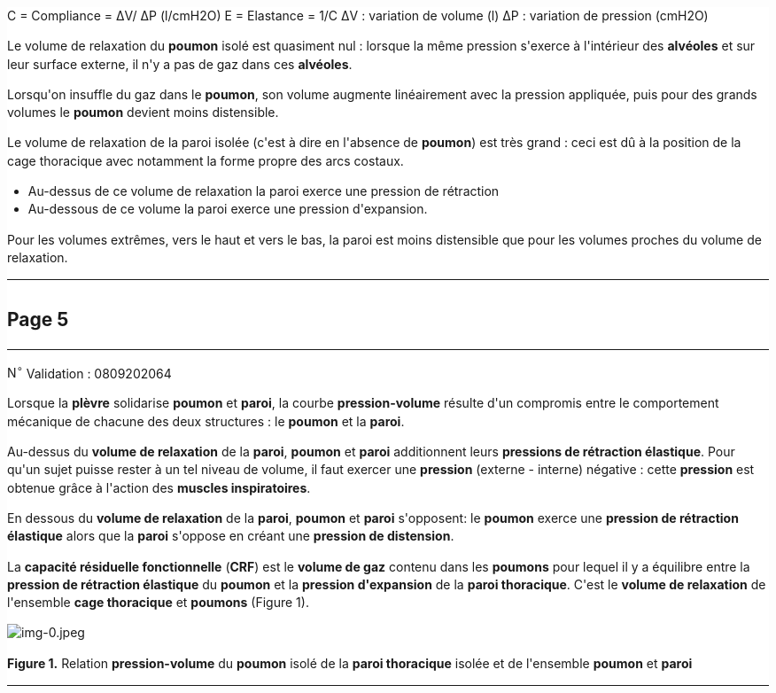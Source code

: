
C = Compliance = ΔV/ ΔP (l/cmH2O)
E = Elastance = 1/C
ΔV : variation de volume (l)
ΔP : variation de pression (cmH2O)


Le volume de relaxation du **poumon** isolé est quasiment nul : lorsque la même pression s'exerce à l'intérieur des **alvéoles** et sur leur surface externe, il n'y a pas de gaz dans ces **alvéoles**.

Lorsqu'on insuffle du gaz dans le **poumon**, son volume augmente linéairement avec la pression appliquée, puis pour des grands volumes le **poumon** devient moins distensible.

Le volume de relaxation de la paroi isolée (c'est à dire en l'absence de **poumon**) est très grand : ceci est dû à la position de la cage thoracique avec notamment la forme propre des arcs costaux.

- Au-dessus de ce volume de relaxation la paroi exerce une pression de rétraction
- Au-dessous de ce volume la paroi exerce une pression d'expansion.

Pour les volumes extrêmes, vers le haut et vers le bas, la paroi est moins distensible que pour les volumes proches du volume de relaxation.

---

## Page 5


---


$\mathrm{N}^{\circ}$ Validation : 0809202064

Lorsque la **plèvre** solidarise **poumon** et **paroi**, la courbe **pression-volume** résulte d'un compromis entre le comportement mécanique de chacune des deux structures : le **poumon** et la **paroi**.

Au-dessus du **volume de relaxation** de la **paroi**, **poumon** et **paroi** additionnent leurs **pressions de rétraction élastique**. Pour qu'un sujet puisse rester à un tel niveau de volume, il faut exercer une **pression** (externe - interne) négative : cette **pression** est obtenue grâce à l'action des **muscles inspiratoires**.

En dessous du **volume de relaxation** de la **paroi**, **poumon** et **paroi** s'opposent: le **poumon** exerce une **pression de rétraction élastique** alors que la **paroi** s'oppose en créant une **pression de distension**.

La **capacité résiduelle fonctionnelle** (**CRF**) est le **volume de gaz** contenu dans les **poumons** pour lequel il y a équilibre entre la **pression de rétraction élastique** du **poumon** et la **pression d'expansion** de la **paroi thoracique**. C'est le **volume de relaxation** de l'ensemble **cage thoracique** et **poumons** (Figure 1).

![img-0.jpeg](https://raw.githubusercontent.com/brightly-dev/images/refs/heads/main/Broncho-Pneumopathie_Chronique_Obstructive_0c2cf38b/img-0.jpeg)

**Figure 1.** Relation **pression-volume** du **poumon** isolé de la **paroi thoracique** isolée et de l'ensemble **poumon** et **paroi**

---
